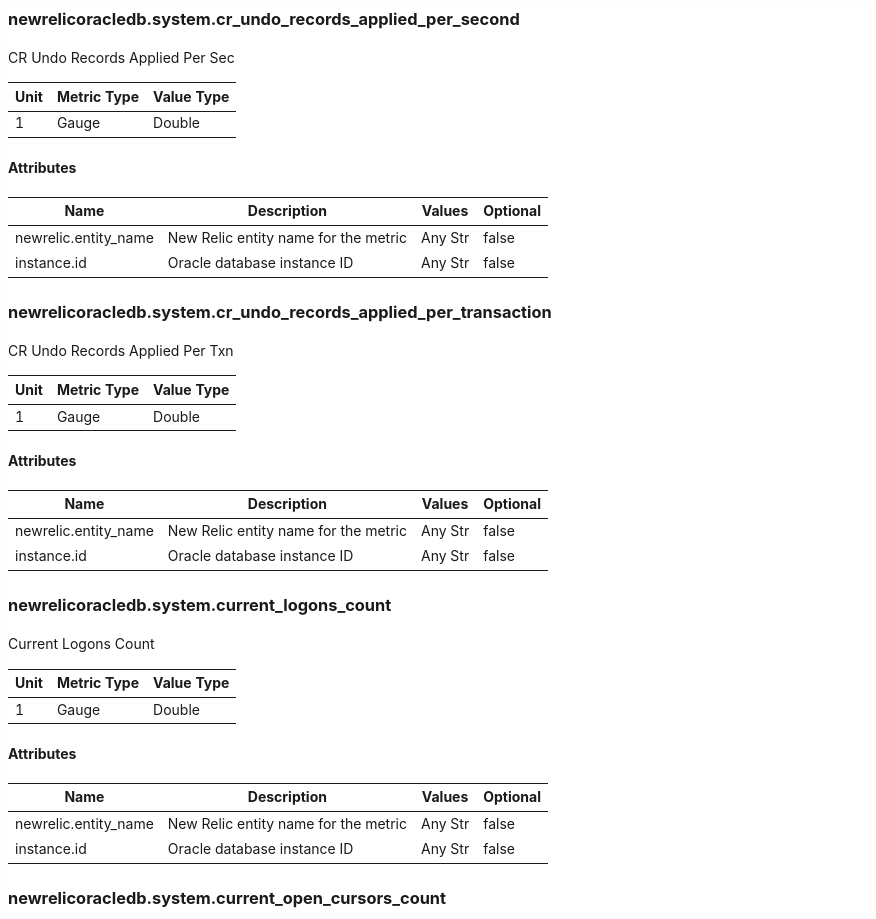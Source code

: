 ### newrelicoracledb.system.cr_undo_records_applied_per_second

CR Undo Records Applied Per Sec

| Unit | Metric Type | Value Type |
| ---- | ----------- | ---------- |
| 1 | Gauge | Double |

#### Attributes

| Name | Description | Values | Optional |
| ---- | ----------- | ------ | -------- |
| newrelic.entity_name | New Relic entity name for the metric | Any Str | false |
| instance.id | Oracle database instance ID | Any Str | false |

### newrelicoracledb.system.cr_undo_records_applied_per_transaction

CR Undo Records Applied Per Txn

| Unit | Metric Type | Value Type |
| ---- | ----------- | ---------- |
| 1 | Gauge | Double |

#### Attributes

| Name | Description | Values | Optional |
| ---- | ----------- | ------ | -------- |
| newrelic.entity_name | New Relic entity name for the metric | Any Str | false |
| instance.id | Oracle database instance ID | Any Str | false |

### newrelicoracledb.system.current_logons_count

Current Logons Count

| Unit | Metric Type | Value Type |
| ---- | ----------- | ---------- |
| 1 | Gauge | Double |

#### Attributes

| Name | Description | Values | Optional |
| ---- | ----------- | ------ | -------- |
| newrelic.entity_name | New Relic entity name for the metric | Any Str | false |
| instance.id | Oracle database instance ID | Any Str | false |

### newrelicoracledb.system.current_open_cursors_count
